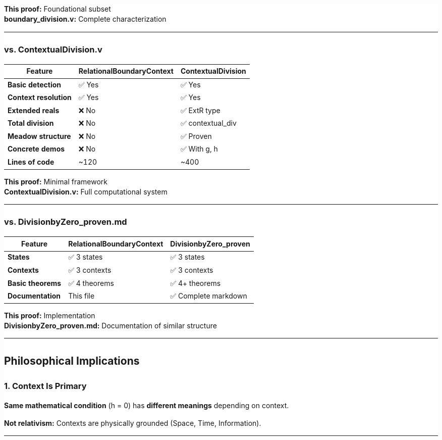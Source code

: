 **This proof:** Foundational subset  
**boundary_division.v:** Complete characterization

---

### vs. ContextualDivision.v

| Feature | RelationalBoundaryContext | ContextualDivision |
|---------|--------------------------|-------------------|
| **Basic detection** | ✅ Yes | ✅ Yes |
| **Context resolution** | ✅ Yes | ✅ Yes |
| **Extended reals** | ❌ No | ✅ ExtR type |
| **Total division** | ❌ No | ✅ contextual_div |
| **Meadow structure** | ❌ No | ✅ Proven |
| **Concrete demos** | ❌ No | ✅ With g, h |
| **Lines of code** | ~120 | ~400 |

**This proof:** Minimal framework  
**ContextualDivision.v:** Full computational system

---

### vs. DivisionbyZero_proven.md

| Feature | RelationalBoundaryContext | DivisionbyZero_proven |
|---------|--------------------------|---------------------|
| **States** | ✅ 3 states | ✅ 3 states |
| **Contexts** | ✅ 3 contexts | ✅ 3 contexts |
| **Basic theorems** | ✅ 4 theorems | ✅ 4+ theorems |
| **Documentation** | This file | ✅ Complete markdown |

**This proof:** Implementation  
**DivisionbyZero_proven.md:** Documentation of similar structure

---

## Philosophical Implications

### 1. Context Is Primary

**Same mathematical condition** (h = 0) has **different meanings** depending on context.

**Not relativism:** Contexts are physically grounded (Space, Time, Information).

---
